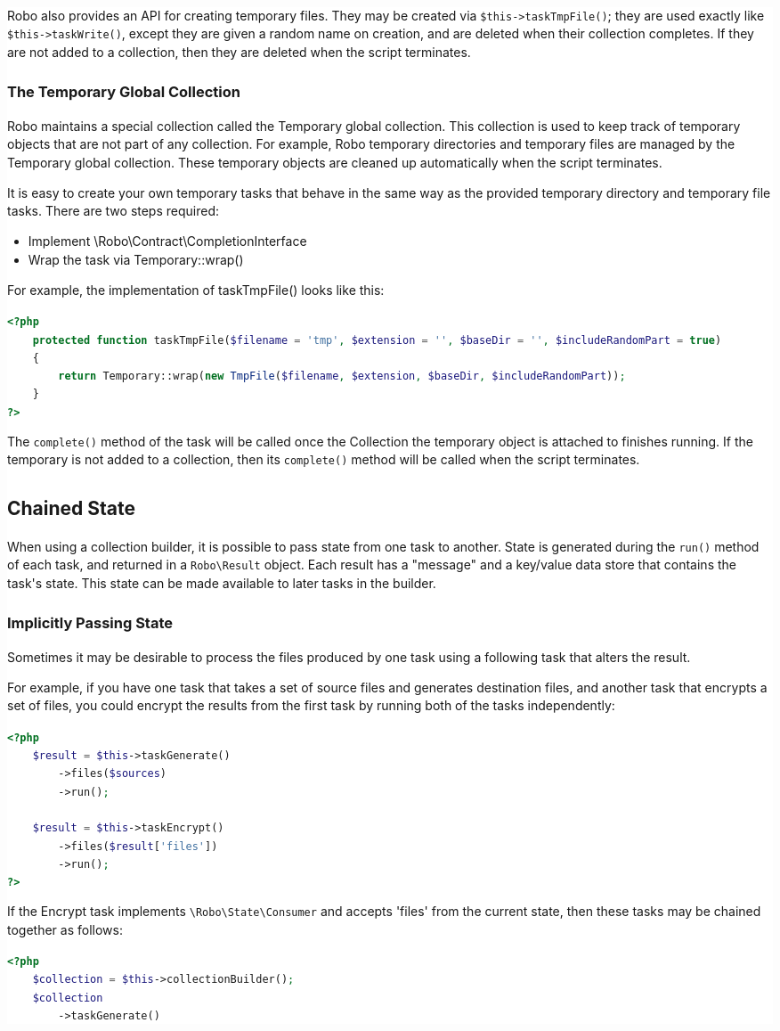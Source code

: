 Robo also provides an API for creating temporary files. They may be created via `$this->taskTmpFile()`; they are used exactly like `$this->taskWrite()`, except they are given a random name on creation, and are deleted when their collection completes.  If they are not added to a collection, then they are deleted when the script terminates.

### The Temporary Global Collection

Robo maintains a special collection called the Temporary global collection. This collection is used to keep track of temporary objects that are not part of any collection. For example, Robo temporary directories and temporary files are managed by the Temporary global collection. These temporary objects are cleaned up automatically when the script terminates.

It is easy to create your own temporary tasks that behave in the same way as the provided temporary directory and temporary file tasks. There are two steps required:

- Implement \Robo\Contract\CompletionInterface
- Wrap the task via Temporary::wrap()

For example, the implementation of taskTmpFile() looks like this:

``` php
<?php
    protected function taskTmpFile($filename = 'tmp', $extension = '', $baseDir = '', $includeRandomPart = true)
    {
        return Temporary::wrap(new TmpFile($filename, $extension, $baseDir, $includeRandomPart));
    }
?>
```

The `complete()` method of the task will be called once the Collection the temporary object is attached to finishes running. If the temporary is not added to a collection, then its `complete()` method will be called when the script terminates.

## Chained State

When using a collection builder, it is possible to pass state from one task to another. State is generated during the `run()` method of each task, and returned in a `Robo\Result` object. Each result has a "message" and a key/value data store that contains the task's state. This state can be made available to later tasks in the builder.

### Implicitly Passing State

Sometimes it may be desirable to process the files produced by one task using a following task that alters the result.

For example, if you have one task that takes a set of source files and generates destination files, and another task that encrypts a set of files, you could encrypt the results from the first task by running both of the tasks independently:
``` php
<?php
    $result = $this->taskGenerate()
        ->files($sources)
        ->run();
    
    $result = $this->taskEncrypt()
        ->files($result['files'])
        ->run();
?>
```
If the Encrypt task implements `\Robo\State\Consumer` and accepts 'files' from the current state, then these tasks may be chained together as follows:
``` php
<?php
    $collection = $this->collectionBuilder();
    $collection
        ->taskGenerate()
```